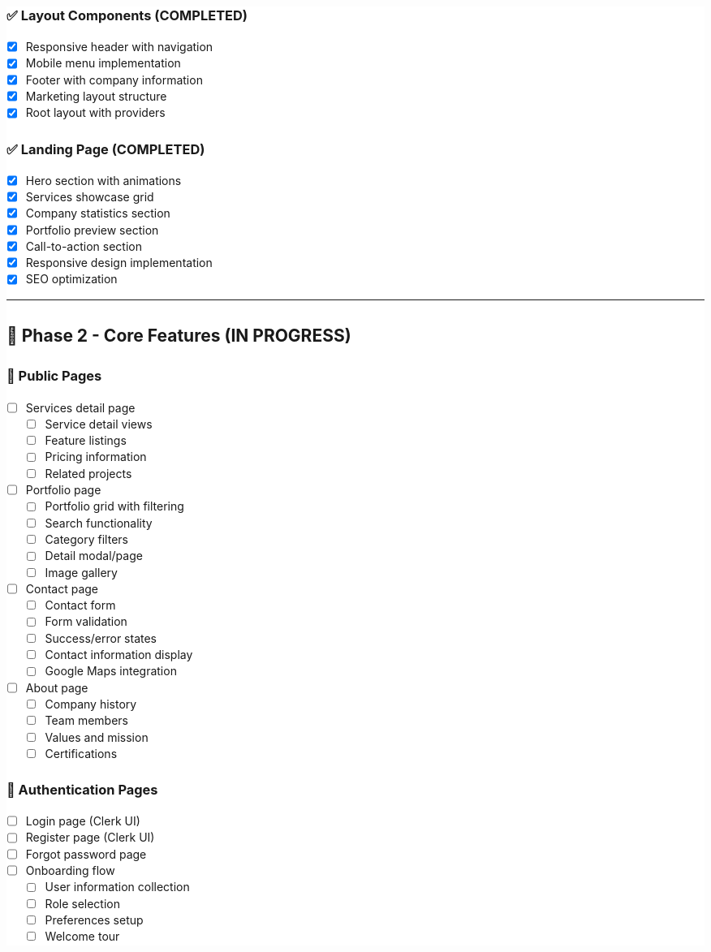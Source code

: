 ### ✅ Layout Components (COMPLETED)
- [x] Responsive header with navigation
- [x] Mobile menu implementation
- [x] Footer with company information
- [x] Marketing layout structure
- [x] Root layout with providers

### ✅ Landing Page (COMPLETED)
- [x] Hero section with animations
- [x] Services showcase grid
- [x] Company statistics section
- [x] Portfolio preview section
- [x] Call-to-action section
- [x] Responsive design implementation
- [x] SEO optimization

---

## 🔄 Phase 2 - Core Features (IN PROGRESS)

### 🔲 Public Pages
- [ ] Services detail page
  - [ ] Service detail views
  - [ ] Feature listings
  - [ ] Pricing information
  - [ ] Related projects
- [ ] Portfolio page
  - [ ] Portfolio grid with filtering
  - [ ] Search functionality
  - [ ] Category filters
  - [ ] Detail modal/page
  - [ ] Image gallery
- [ ] Contact page
  - [ ] Contact form
  - [ ] Form validation
  - [ ] Success/error states
  - [ ] Contact information display
  - [ ] Google Maps integration
- [ ] About page
  - [ ] Company history
  - [ ] Team members
  - [ ] Values and mission
  - [ ] Certifications

### 🔲 Authentication Pages
- [ ] Login page (Clerk UI)
- [ ] Register page (Clerk UI)
- [ ] Forgot password page
- [ ] Onboarding flow
  - [ ] User information collection
  - [ ] Role selection
  - [ ] Preferences setup
  - [ ] Welcome tour
